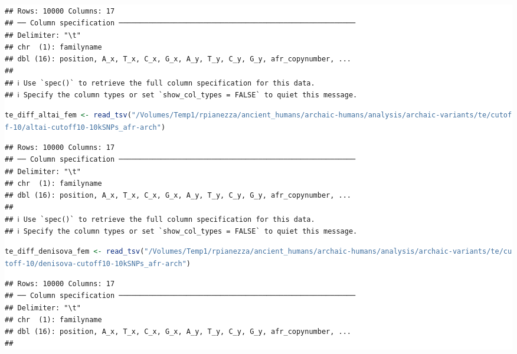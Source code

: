     ## Rows: 10000 Columns: 17
    ## ── Column specification ────────────────────────────────────────────────────────
    ## Delimiter: "\t"
    ## chr  (1): familyname
    ## dbl (16): position, A_x, T_x, C_x, G_x, A_y, T_y, C_y, G_y, afr_copynumber, ...
    ## 
    ## ℹ Use `spec()` to retrieve the full column specification for this data.
    ## ℹ Specify the column types or set `show_col_types = FALSE` to quiet this message.

``` r
te_diff_altai_fem <- read_tsv("/Volumes/Temp1/rpianezza/ancient_humans/archaic-humans/analysis/archaic-variants/te/cutoff-10/altai-cutoff10-10kSNPs_afr-arch")
```

    ## Rows: 10000 Columns: 17
    ## ── Column specification ────────────────────────────────────────────────────────
    ## Delimiter: "\t"
    ## chr  (1): familyname
    ## dbl (16): position, A_x, T_x, C_x, G_x, A_y, T_y, C_y, G_y, afr_copynumber, ...
    ## 
    ## ℹ Use `spec()` to retrieve the full column specification for this data.
    ## ℹ Specify the column types or set `show_col_types = FALSE` to quiet this message.

``` r
te_diff_denisova_fem <- read_tsv("/Volumes/Temp1/rpianezza/ancient_humans/archaic-humans/analysis/archaic-variants/te/cutoff-10/denisova-cutoff10-10kSNPs_afr-arch")
```

    ## Rows: 10000 Columns: 17
    ## ── Column specification ────────────────────────────────────────────────────────
    ## Delimiter: "\t"
    ## chr  (1): familyname
    ## dbl (16): position, A_x, T_x, C_x, G_x, A_y, T_y, C_y, G_y, afr_copynumber, ...
    ## 